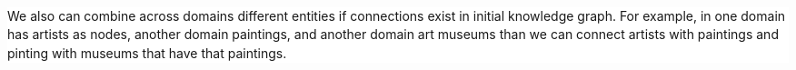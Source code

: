 

<p></p>
We also can combine across domains different entities if connections exist in initial knowledge graph. For example, in one domain has artists as nodes, another domain paintings,  and another domain art museums than we can connect artists with paintings and pinting with museums that have that paintings.
<p></p>
<p></p>

<p></p>
<p></p>
